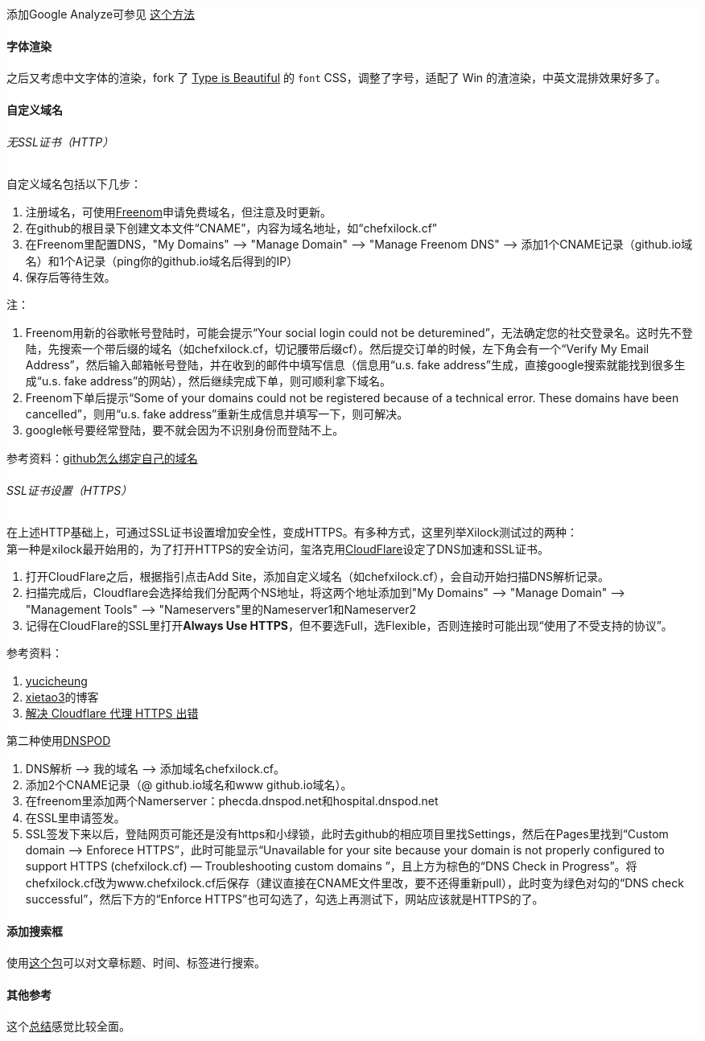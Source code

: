添加Google Analyze可参见 [这个方法](https://desiredpersona.com/google-analytics-jekyll/)

#### 字体渲染
之后又考虑中文字体的渲染，fork 了 [Type is Beautiful](http://www.typeisbeautiful.com/) 的 `font` CSS，调整了字号，适配了 Win 的渣渲染，中英文混排效果好多了。

#### 自定义域名
###### 无SSL证书（HTTP）
自定义域名包括以下几步：
1. 注册域名，可使用[Freenom](https://my.freenom.com/)申请免费域名，但注意及时更新。
2. 在github的根目录下创建文本文件“CNAME”，内容为域名地址，如“chefxilock.cf”
3. 在Freenom里配置DNS，"My Domains" --> "Manage Domain" --> "Manage Freenom DNS" --> 添加1个CNAME记录（github.io域名）和1个A记录（ping你的github.io域名后得到的IP）
4. 保存后等待生效。

注：
1. Freenom用新的谷歌帐号登陆时，可能会提示“Your social login could not be deturemined”，无法确定您的社交登录名。这时先不登陆，先搜索一个带后缀的域名（如chefxilock.cf，切记腰带后缀cf）。然后提交订单的时候，左下角会有一个“Verify My Email Address”，然后输入邮箱帐号登陆，并在收到的邮件中填写信息（信息用“u.s. fake address”生成，直接google搜索就能找到很多生成“u.s. fake address”的网站），然后继续完成下单，则可顺利拿下域名。
1. Freenom下单后提示“Some of your domains could not be registered because of a technical error. These domains have been cancelled”，则用“u.s. fake address”重新生成信息并填写一下，则可解决。
1. google帐号要经常登陆，要不就会因为不识别身份而登陆不上。

参考资料：[github怎么绑定自己的域名](https://www.zhihu.com/question/31377141)

###### SSL证书设置（HTTPS）
在上述HTTP基础上，可通过SSL证书设置增加安全性，变成HTTPS。有多种方式，这里列举Xilock测试过的两种：  
第一种是xilock最开始用的，为了打开HTTPS的安全访问，玺洛克用[CloudFlare](https://dash.cloudflare.com)设定了DNS加速和SSL证书。
1. 打开CloudFlare之后，根据指引点击Add Site，添加自定义域名（如chefxilock.cf），会自动开始扫描DNS解析记录。
2. 扫描完成后，Cloudflare会选择给我们分配两个NS地址，将这两个地址添加到"My Domains" --> "Manage Domain" --> "Management Tools" --> "Nameservers"里的Nameserver1和Nameserver2
3. 记得在CloudFlare的SSL里打开**Always Use HTTPS**，但不要选Full，选Flexible，否则连接时可能出现“使用了不受支持的协议”。

参考资料：
1. [yucicheung](https://blog.csdn.net/yucicheung/article/details/79560027)
1. [xietao3](https://www.jianshu.com/p/eb1bcc3da8d6)的博客
1. [解决 Cloudflare 代理 HTTPS 出错](https://ews.ink/tech/network-cloudflare-ssl/)

第二种使用[DNSPOD](https://console.dnspod.cn/dns/list)
1. DNS解析 --> 我的域名 --> 添加域名chefxilock.cf。
2. 添加2个CNAME记录（@ github.io域名和www github.io域名）。
3. 在freenom里添加两个Namerserver：phecda.dnspod.net和hospital.dnspod.net
4. 在SSL里申请签发。
5. SSL签发下来以后，登陆网页可能还是没有https和小绿锁，此时去github的相应项目里找Settings，然后在Pages里找到“Custom domain --> Enforece HTTPS”，此时可能显示“Unavailable for your site because your domain is not properly configured to support HTTPS (chefxilock.cf) — Troubleshooting custom domains ”，且上方为棕色的“DNS Check in Progress”。将chefxilock.cf改为www.chefxilock.cf后保存（建议直接在CNAME文件里改，要不还得重新pull），此时变为绿色对勾的“DNS check successful”，然后下方的“Enforce HTTPS”也可勾选了，勾选上再测试下，网站应该就是HTTPS的了。

#### 添加搜索框
使用[这个包](https://github.com/androiddevelop/jekyll-search)可以对文章标题、时间、标签进行搜索。

#### 其他参考
这个[总结](https://www.ezlippi.com/blog/2015/03/github-pages-blog.html)感觉比较全面。
